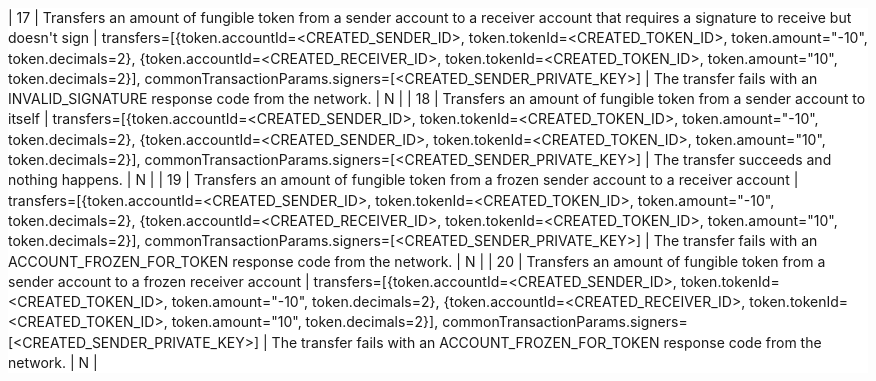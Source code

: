 | 17      | Transfers an amount of fungible token from a sender account to a receiver account that requires a signature to receive but doesn't sign     | transfers=[{token.accountId=<CREATED_SENDER_ID>, token.tokenId=<CREATED_TOKEN_ID>, token.amount="-10", token.decimals=2}, {token.accountId=<CREATED_RECEIVER_ID>, token.tokenId=<CREATED_TOKEN_ID>, token.amount="10", token.decimals=2}], commonTransactionParams.signers=[<CREATED_SENDER_PRIVATE_KEY>]                                                                                                                                                                                                                                                                                                                                                                                                                                                                                                                                      | The transfer fails with an INVALID_SIGNATURE response code from the network.                                                                                                                                                                                | N                 |
| 18      | Transfers an amount of fungible token from a sender account to itself                                                                       | transfers=[{token.accountId=<CREATED_SENDER_ID>, token.tokenId=<CREATED_TOKEN_ID>, token.amount="-10", token.decimals=2}, {token.accountId=<CREATED_SENDER_ID>, token.tokenId=<CREATED_TOKEN_ID>, token.amount="10", token.decimals=2}], commonTransactionParams.signers=[<CREATED_SENDER_PRIVATE_KEY>]                                                                                                                                                                                                                                                                                                                                                                                                                                                                                                                                        | The transfer succeeds and nothing happens.                                                                                                                                                                                                                  | N                 |
| 19      | Transfers an amount of fungible token from a frozen sender account to a receiver account                                                    | transfers=[{token.accountId=<CREATED_SENDER_ID>, token.tokenId=<CREATED_TOKEN_ID>, token.amount="-10", token.decimals=2}, {token.accountId=<CREATED_RECEIVER_ID>, token.tokenId=<CREATED_TOKEN_ID>, token.amount="10", token.decimals=2}], commonTransactionParams.signers=[<CREATED_SENDER_PRIVATE_KEY>]                                                                                                                                                                                                                                                                                                                                                                                                                                                                                                                                      | The transfer fails with an ACCOUNT_FROZEN_FOR_TOKEN response code from the network.                                                                                                                                                                         | N                 |
| 20      | Transfers an amount of fungible token from a sender account to a frozen receiver account                                                    | transfers=[{token.accountId=<CREATED_SENDER_ID>, token.tokenId=<CREATED_TOKEN_ID>, token.amount="-10", token.decimals=2}, {token.accountId=<CREATED_RECEIVER_ID>, token.tokenId=<CREATED_TOKEN_ID>, token.amount="10", token.decimals=2}], commonTransactionParams.signers=[<CREATED_SENDER_PRIVATE_KEY>]                                                                                                                                                                                                                                                                                                                                                                                                                                                                                                                                      | The transfer fails with an ACCOUNT_FROZEN_FOR_TOKEN response code from the network.                                                                                                                                                                         | N                 |